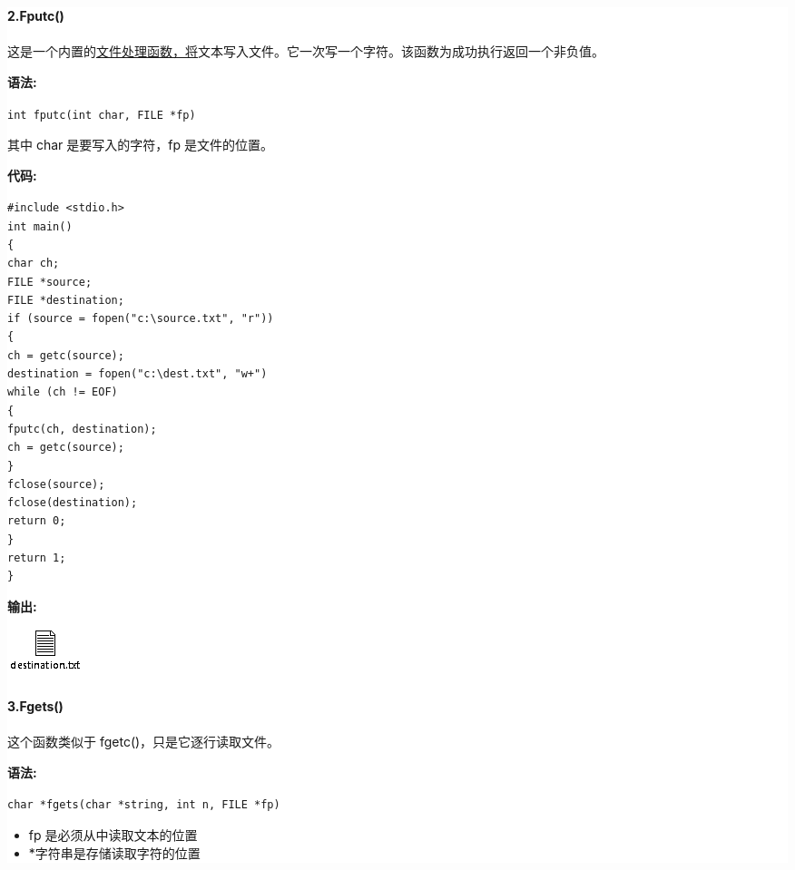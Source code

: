#### 2.Fputc()

这是一个内置的[文件处理函数，将](https://www.educba.com/file-handling-in-c-sharp/)文本写入文件。它一次写一个字符。该函数为成功执行返回一个非负值。

**语法:**

```
int fputc(int char, FILE *fp)
```

其中 char 是要写入的字符，fp 是文件的位置。

**代码:**

```
#include <stdio.h>
int main()
{
char ch;
FILE *source;
FILE *destination;
if (source = fopen("c:\source.txt", "r"))
{
ch = getc(source);
destination = fopen("c:\dest.txt", "w+")
while (ch != EOF)
{
fputc(ch, destination);
ch = getc(source);
}
fclose(source);
fclose(destination);
return 0;
}
return 1;
}
```

**输出:**

![Fputc()](img/9c3b65092f030380300da6a1ee4f8d85.png)



#### 3.Fgets()

这个函数类似于 fgetc()，只是它逐行读取文件。

**语法:**

```
char *fgets(char *string, int n, FILE *fp)
```

*   fp 是必须从中读取文本的位置
*   *字符串是存储读取字符的位置
